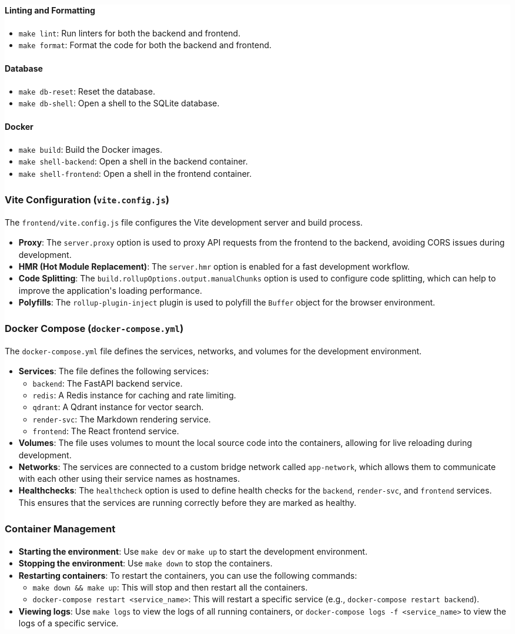 #### Linting and Formatting

*   `make lint`: Run linters for both the backend and frontend.
*   `make format`: Format the code for both the backend and frontend.

#### Database

*   `make db-reset`: Reset the database.
*   `make db-shell`: Open a shell to the SQLite database.

#### Docker

*   `make build`: Build the Docker images.
*   `make shell-backend`: Open a shell in the backend container.
*   `make shell-frontend`: Open a shell in the frontend container.

### Vite Configuration (`vite.config.js`)

The `frontend/vite.config.js` file configures the Vite development server and build process.

*   **Proxy**: The `server.proxy` option is used to proxy API requests from the frontend to the backend, avoiding CORS issues during development.
*   **HMR (Hot Module Replacement)**: The `server.hmr` option is enabled for a fast development workflow.
*   **Code Splitting**: The `build.rollupOptions.output.manualChunks` option is used to configure code splitting, which can help to improve the application's loading performance.
*   **Polyfills**: The `rollup-plugin-inject` plugin is used to polyfill the `Buffer` object for the browser environment.

### Docker Compose (`docker-compose.yml`)

The `docker-compose.yml` file defines the services, networks, and volumes for the development environment.

*   **Services**: The file defines the following services:
    *   `backend`: The FastAPI backend service.
    *   `redis`: A Redis instance for caching and rate limiting.
    *   `qdrant`: A Qdrant instance for vector search.
    *   `render-svc`: The Markdown rendering service.
    *   `frontend`: The React frontend service.
*   **Volumes**: The file uses volumes to mount the local source code into the containers, allowing for live reloading during development.
*   **Networks**: The services are connected to a custom bridge network called `app-network`, which allows them to communicate with each other using their service names as hostnames.
*   **Healthchecks**: The `healthcheck` option is used to define health checks for the `backend`, `render-svc`, and `frontend` services. This ensures that the services are running correctly before they are marked as healthy.

### Container Management

*   **Starting the environment**: Use `make dev` or `make up` to start the development environment.
*   **Stopping the environment**: Use `make down` to stop the containers.
*   **Restarting containers**: To restart the containers, you can use the following commands:
    *   `make down && make up`: This will stop and then restart all the containers.
    *   `docker-compose restart <service_name>`: This will restart a specific service (e.g., `docker-compose restart backend`).
*   **Viewing logs**: Use `make logs` to view the logs of all running containers, or `docker-compose logs -f <service_name>` to view the logs of a specific service.
